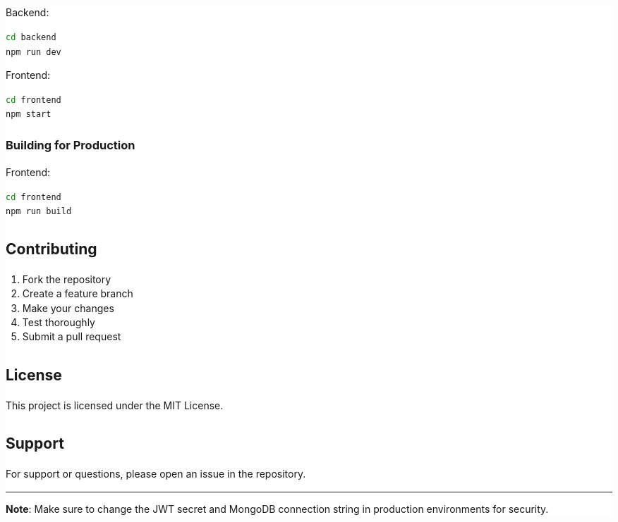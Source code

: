 Backend:
```bash
cd backend
npm run dev
```

Frontend:
```bash
cd frontend
npm start
```

### Building for Production

Frontend:
```bash
cd frontend
npm run build
```

## Contributing

1. Fork the repository
2. Create a feature branch
3. Make your changes
4. Test thoroughly
5. Submit a pull request

## License

This project is licensed under the MIT License.

## Support

For support or questions, please open an issue in the repository.

---

**Note**: Make sure to change the JWT secret and MongoDB connection string in production environments for security.
